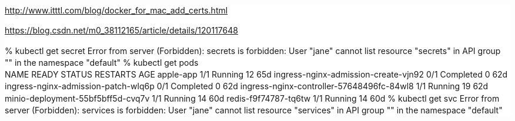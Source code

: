 
http://www.itttl.com/blog/docker_for_mac_add_certs.html


https://blog.csdn.net/m0_38112165/article/details/120117648


% kubectl get secret                                                   Error from server (Forbidden): secrets is forbidden: User "jane" cannot list resource "secrets" in API group "" in the namespace "default"
% kubectl get pods   
NAME                                        READY   STATUS      RESTARTS   AGE
apple-app                                   1/1     Running     12         65d
ingress-nginx-admission-create-vjn92        0/1     Completed   0          62d
ingress-nginx-admission-patch-wlq6p         0/1     Completed   0          62d
ingress-nginx-controller-57648496fc-84wl8   1/1     Running     19         62d
minio-deployment-55bf5bff5d-cvq7v           1/1     Running     14         60d
redis-f9f74787-tq6tw                        1/1     Running     14         60d
% kubectl get svc 
Error from server (Forbidden): services is forbidden: User "jane" cannot list resource "services" in API group "" in the namespace "default"